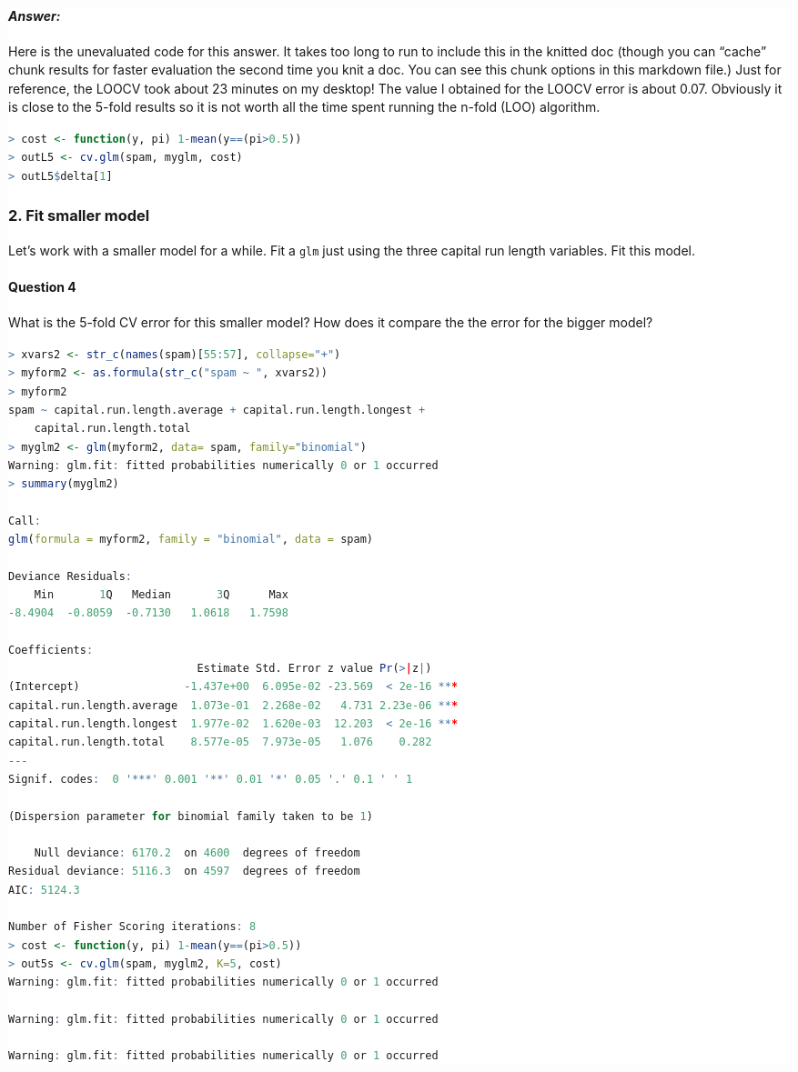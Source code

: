 #### *Answer:*

Here is the unevaluated code for this answer. It takes too long to run
to include this in the knitted doc (though you can “cache” chunk results
for faster evaluation the second time you knit a doc. You can see this
chunk options in this markdown file.) Just for reference, the LOOCV took
about 23 minutes on my desktop! The value I obtained for the LOOCV error
is about 0.07. Obviously it is close to the 5-fold results so it is not
worth all the time spent running the n-fold (LOO) algorithm.

``` r
> cost <- function(y, pi) 1-mean(y==(pi>0.5))
> outL5 <- cv.glm(spam, myglm, cost)
> outL5$delta[1]
```

### 2. Fit smaller model

Let’s work with a smaller model for a while. Fit a `glm` just using the
three capital run length variables. Fit this model.

#### Question 4

What is the 5-fold CV error for this smaller model? How does it compare
the the error for the bigger model?

``` r
> xvars2 <- str_c(names(spam)[55:57], collapse="+")
> myform2 <- as.formula(str_c("spam ~ ", xvars2))
> myform2
spam ~ capital.run.length.average + capital.run.length.longest + 
    capital.run.length.total
> myglm2 <- glm(myform2, data= spam, family="binomial")
Warning: glm.fit: fitted probabilities numerically 0 or 1 occurred
> summary(myglm2)

Call:
glm(formula = myform2, family = "binomial", data = spam)

Deviance Residuals: 
    Min       1Q   Median       3Q      Max  
-8.4904  -0.8059  -0.7130   1.0618   1.7598  

Coefficients:
                             Estimate Std. Error z value Pr(>|z|)    
(Intercept)                -1.437e+00  6.095e-02 -23.569  < 2e-16 ***
capital.run.length.average  1.073e-01  2.268e-02   4.731 2.23e-06 ***
capital.run.length.longest  1.977e-02  1.620e-03  12.203  < 2e-16 ***
capital.run.length.total    8.577e-05  7.973e-05   1.076    0.282    
---
Signif. codes:  0 '***' 0.001 '**' 0.01 '*' 0.05 '.' 0.1 ' ' 1

(Dispersion parameter for binomial family taken to be 1)

    Null deviance: 6170.2  on 4600  degrees of freedom
Residual deviance: 5116.3  on 4597  degrees of freedom
AIC: 5124.3

Number of Fisher Scoring iterations: 8
> cost <- function(y, pi) 1-mean(y==(pi>0.5))
> out5s <- cv.glm(spam, myglm2, K=5, cost)
Warning: glm.fit: fitted probabilities numerically 0 or 1 occurred

Warning: glm.fit: fitted probabilities numerically 0 or 1 occurred

Warning: glm.fit: fitted probabilities numerically 0 or 1 occurred
```
